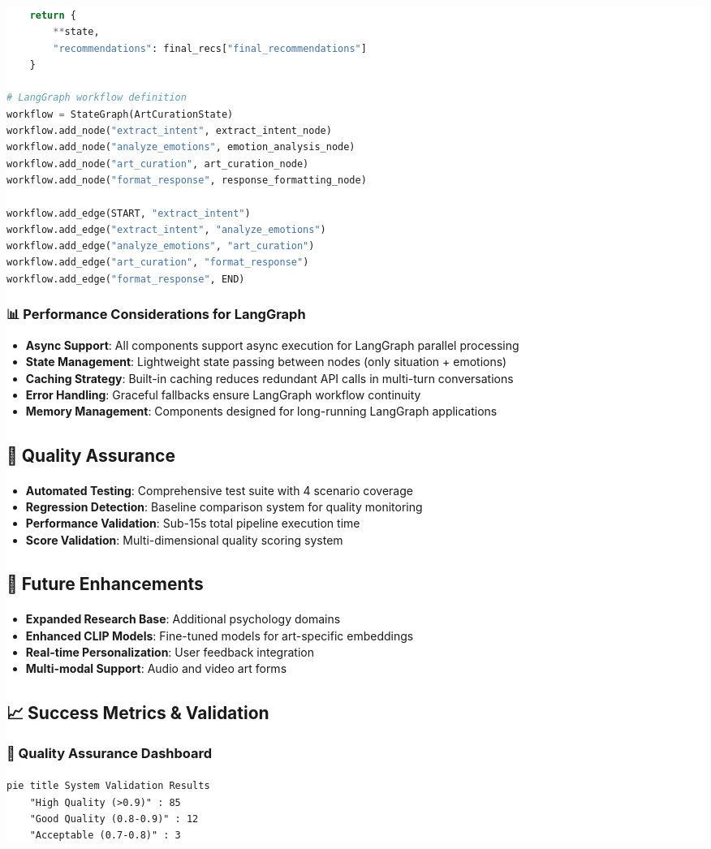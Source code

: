 ```python
    return {
        **state,
        "recommendations": final_recs["final_recommendations"]
    }

# LangGraph workflow definition
workflow = StateGraph(ArtCurationState)
workflow.add_node("extract_intent", extract_intent_node)
workflow.add_node("analyze_emotions", emotion_analysis_node)  
workflow.add_node("art_curation", art_curation_node)
workflow.add_node("format_response", response_formatting_node)

workflow.add_edge(START, "extract_intent")
workflow.add_edge("extract_intent", "analyze_emotions")
workflow.add_edge("analyze_emotions", "art_curation")
workflow.add_edge("art_curation", "format_response")
workflow.add_edge("format_response", END)
```

### 📊 Performance Considerations for LangGraph
- **Async Support**: All components support async execution for LangGraph parallel processing
- **State Management**: Lightweight state passing between nodes (only situation + emotions)
- **Caching Strategy**: Built-in caching reduces redundant API calls in multi-turn conversations
- **Error Handling**: Graceful fallbacks ensure LangGraph workflow continuity
- **Memory Management**: Components designed for long-running LangGraph applications

## 🔬 Quality Assurance

- **Automated Testing**: Comprehensive test suite with 4 scenario coverage
- **Regression Detection**: Baseline comparison system for quality monitoring  
- **Performance Validation**: Sub-15s total pipeline execution time
- **Score Validation**: Multi-dimensional quality scoring system

## 🚀 Future Enhancements

- **Expanded Research Base**: Additional psychology domains
- **Enhanced CLIP Models**: Fine-tuned models for art-specific embeddings
- **Real-time Personalization**: User feedback integration
- **Multi-modal Support**: Audio and video art forms

## 📈 Success Metrics & Validation

### 🎯 Quality Assurance Dashboard
```mermaid
pie title System Validation Results
    "High Quality (>0.9)" : 85
    "Good Quality (0.8-0.9)" : 12
    "Acceptable (0.7-0.8)" : 3
```
